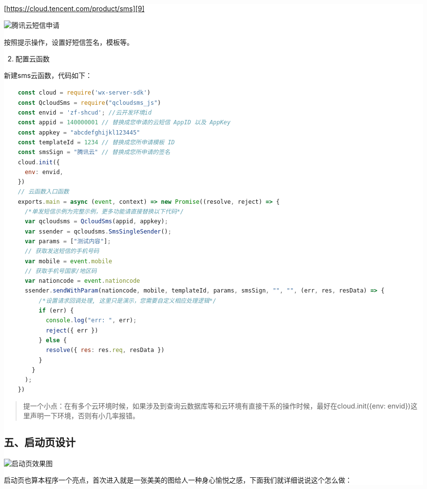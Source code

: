 [https://cloud.tencent.com/product/sms][9]

![腾讯云短信申请][10]

按照提示操作，设置好短信签名，模板等。

2. 配置云函数

新建sms云函数，代码如下：


``` javascript
    const cloud = require('wx-server-sdk')
    const QcloudSms = require("qcloudsms_js")
    const envid = 'zf-shcud'; //云开发环境id
    const appid = 140000001 // 替换成您申请的云短信 AppID 以及 AppKey
    const appkey = "abcdefghijkl123445"
    const templateId = 1234 // 替换成您所申请模板 ID
    const smsSign = "腾讯云" // 替换成您所申请的签名
    cloud.init({
      env: envid,
    })
    // 云函数入口函数
    exports.main = async (event, context) => new Promise((resolve, reject) => {    
      /*单发短信示例为完整示例，更多功能请直接替换以下代码*/
      var qcloudsms = QcloudSms(appid, appkey);
      var ssender = qcloudsms.SmsSingleSender();
      var params = ["测试内容"];
      // 获取发送短信的手机号码
      var mobile = event.mobile
      // 获取手机号国家/地区码
      var nationcode = event.nationcode
      ssender.sendWithParam(nationcode, mobile, templateId, params, smsSign, "", "", (err, res, resData) => {
          /*设置请求回调处理, 这里只是演示，您需要自定义相应处理逻辑*/
          if (err) {
            console.log("err: ", err);
            reject({ err })
          } else {
            resolve({ res: res.req, resData })
          }
        }
      );
    })
```

> 提一个小点：在有多个云环境时候，如果涉及到查询云数据库等和云环境有直接干系的操作时候，最好在cloud.init({env: envid})这里声明一下环境，否则有小几率报错。

## 五、启动页设计

![启动页效果图][11]


  [1]: https://cqu.oss-cn-shenzhen.aliyuncs.com/img/tencent/book/login.png
  [2]: https://cqu.oss-cn-shenzhen.aliyuncs.com/img/tencent/book/publish.jpg
  [3]: https://youzan.github.io/vant-weapp/
  [4]: https://cqu.oss-cn-shenzhen.aliyuncs.com/img/tencent/book/tabbar.jpg
  [5]: https://cqu.oss-cn-shenzhen.aliyuncs.com/img/tencent/book/index.jpg
  [6]: https://cqu.oss-cn-shenzhen.aliyuncs.com/img/tencent/book/detail.png
  [7]: https://www.npmjs.com/package/tenpay
  [8]: https://mp.weixin.qq.com/s/BAyHBPEaKCKTBPXBJkI6Ng
  [9]: https://cloud.tencent.com/product/sms
  [10]: https://cqu.oss-cn-shenzhen.aliyuncs.com/img/tencent/book/duanxin.png
  [11]: https://cqu.oss-cn-shenzhen.aliyuncs.com/img/tencent/book/start.png

启动页也算本程序一个亮点，首次进入就是一张美美的图给人一种身心愉悦之感，下面我们就详细说说这个怎么做：
